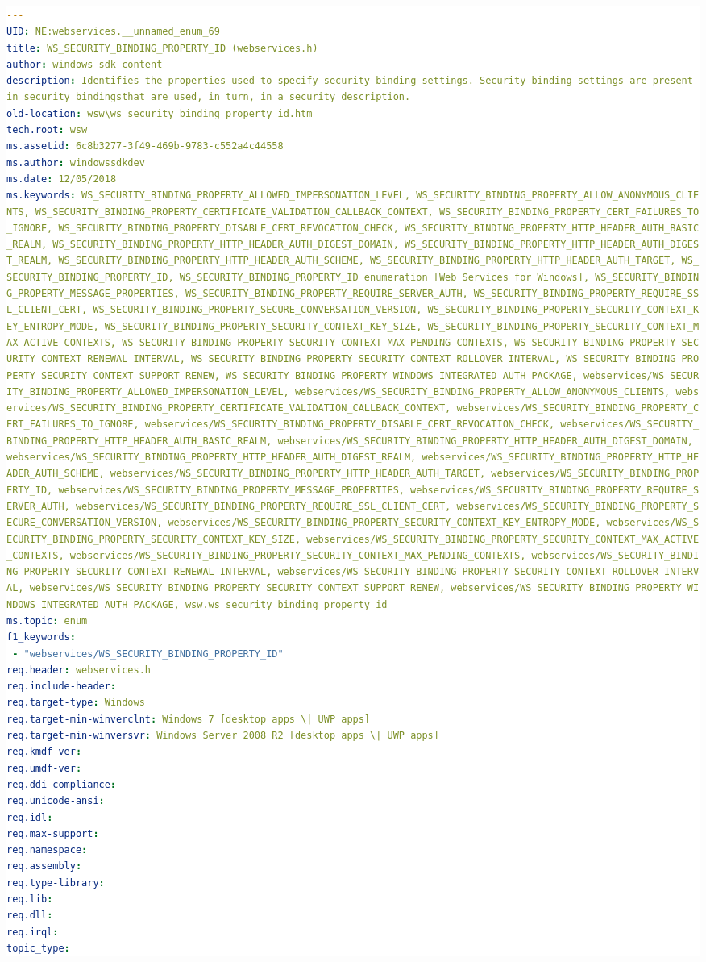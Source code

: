 ```yaml
---
UID: NE:webservices.__unnamed_enum_69
title: WS_SECURITY_BINDING_PROPERTY_ID (webservices.h)
author: windows-sdk-content
description: Identifies the properties used to specify security binding settings. Security binding settings are present in security bindingsthat are used, in turn, in a security description.
old-location: wsw\ws_security_binding_property_id.htm
tech.root: wsw
ms.assetid: 6c8b3277-3f49-469b-9783-c552a4c44558
ms.author: windowssdkdev
ms.date: 12/05/2018
ms.keywords: WS_SECURITY_BINDING_PROPERTY_ALLOWED_IMPERSONATION_LEVEL, WS_SECURITY_BINDING_PROPERTY_ALLOW_ANONYMOUS_CLIENTS, WS_SECURITY_BINDING_PROPERTY_CERTIFICATE_VALIDATION_CALLBACK_CONTEXT, WS_SECURITY_BINDING_PROPERTY_CERT_FAILURES_TO_IGNORE, WS_SECURITY_BINDING_PROPERTY_DISABLE_CERT_REVOCATION_CHECK, WS_SECURITY_BINDING_PROPERTY_HTTP_HEADER_AUTH_BASIC_REALM, WS_SECURITY_BINDING_PROPERTY_HTTP_HEADER_AUTH_DIGEST_DOMAIN, WS_SECURITY_BINDING_PROPERTY_HTTP_HEADER_AUTH_DIGEST_REALM, WS_SECURITY_BINDING_PROPERTY_HTTP_HEADER_AUTH_SCHEME, WS_SECURITY_BINDING_PROPERTY_HTTP_HEADER_AUTH_TARGET, WS_SECURITY_BINDING_PROPERTY_ID, WS_SECURITY_BINDING_PROPERTY_ID enumeration [Web Services for Windows], WS_SECURITY_BINDING_PROPERTY_MESSAGE_PROPERTIES, WS_SECURITY_BINDING_PROPERTY_REQUIRE_SERVER_AUTH, WS_SECURITY_BINDING_PROPERTY_REQUIRE_SSL_CLIENT_CERT, WS_SECURITY_BINDING_PROPERTY_SECURE_CONVERSATION_VERSION, WS_SECURITY_BINDING_PROPERTY_SECURITY_CONTEXT_KEY_ENTROPY_MODE, WS_SECURITY_BINDING_PROPERTY_SECURITY_CONTEXT_KEY_SIZE, WS_SECURITY_BINDING_PROPERTY_SECURITY_CONTEXT_MAX_ACTIVE_CONTEXTS, WS_SECURITY_BINDING_PROPERTY_SECURITY_CONTEXT_MAX_PENDING_CONTEXTS, WS_SECURITY_BINDING_PROPERTY_SECURITY_CONTEXT_RENEWAL_INTERVAL, WS_SECURITY_BINDING_PROPERTY_SECURITY_CONTEXT_ROLLOVER_INTERVAL, WS_SECURITY_BINDING_PROPERTY_SECURITY_CONTEXT_SUPPORT_RENEW, WS_SECURITY_BINDING_PROPERTY_WINDOWS_INTEGRATED_AUTH_PACKAGE, webservices/WS_SECURITY_BINDING_PROPERTY_ALLOWED_IMPERSONATION_LEVEL, webservices/WS_SECURITY_BINDING_PROPERTY_ALLOW_ANONYMOUS_CLIENTS, webservices/WS_SECURITY_BINDING_PROPERTY_CERTIFICATE_VALIDATION_CALLBACK_CONTEXT, webservices/WS_SECURITY_BINDING_PROPERTY_CERT_FAILURES_TO_IGNORE, webservices/WS_SECURITY_BINDING_PROPERTY_DISABLE_CERT_REVOCATION_CHECK, webservices/WS_SECURITY_BINDING_PROPERTY_HTTP_HEADER_AUTH_BASIC_REALM, webservices/WS_SECURITY_BINDING_PROPERTY_HTTP_HEADER_AUTH_DIGEST_DOMAIN, webservices/WS_SECURITY_BINDING_PROPERTY_HTTP_HEADER_AUTH_DIGEST_REALM, webservices/WS_SECURITY_BINDING_PROPERTY_HTTP_HEADER_AUTH_SCHEME, webservices/WS_SECURITY_BINDING_PROPERTY_HTTP_HEADER_AUTH_TARGET, webservices/WS_SECURITY_BINDING_PROPERTY_ID, webservices/WS_SECURITY_BINDING_PROPERTY_MESSAGE_PROPERTIES, webservices/WS_SECURITY_BINDING_PROPERTY_REQUIRE_SERVER_AUTH, webservices/WS_SECURITY_BINDING_PROPERTY_REQUIRE_SSL_CLIENT_CERT, webservices/WS_SECURITY_BINDING_PROPERTY_SECURE_CONVERSATION_VERSION, webservices/WS_SECURITY_BINDING_PROPERTY_SECURITY_CONTEXT_KEY_ENTROPY_MODE, webservices/WS_SECURITY_BINDING_PROPERTY_SECURITY_CONTEXT_KEY_SIZE, webservices/WS_SECURITY_BINDING_PROPERTY_SECURITY_CONTEXT_MAX_ACTIVE_CONTEXTS, webservices/WS_SECURITY_BINDING_PROPERTY_SECURITY_CONTEXT_MAX_PENDING_CONTEXTS, webservices/WS_SECURITY_BINDING_PROPERTY_SECURITY_CONTEXT_RENEWAL_INTERVAL, webservices/WS_SECURITY_BINDING_PROPERTY_SECURITY_CONTEXT_ROLLOVER_INTERVAL, webservices/WS_SECURITY_BINDING_PROPERTY_SECURITY_CONTEXT_SUPPORT_RENEW, webservices/WS_SECURITY_BINDING_PROPERTY_WINDOWS_INTEGRATED_AUTH_PACKAGE, wsw.ws_security_binding_property_id
ms.topic: enum
f1_keywords: 
 - "webservices/WS_SECURITY_BINDING_PROPERTY_ID"
req.header: webservices.h
req.include-header: 
req.target-type: Windows
req.target-min-winverclnt: Windows 7 [desktop apps \| UWP apps]
req.target-min-winversvr: Windows Server 2008 R2 [desktop apps \| UWP apps]
req.kmdf-ver: 
req.umdf-ver: 
req.ddi-compliance: 
req.unicode-ansi: 
req.idl: 
req.max-support: 
req.namespace: 
req.assembly: 
req.type-library: 
req.lib: 
req.dll: 
req.irql: 
topic_type:
```